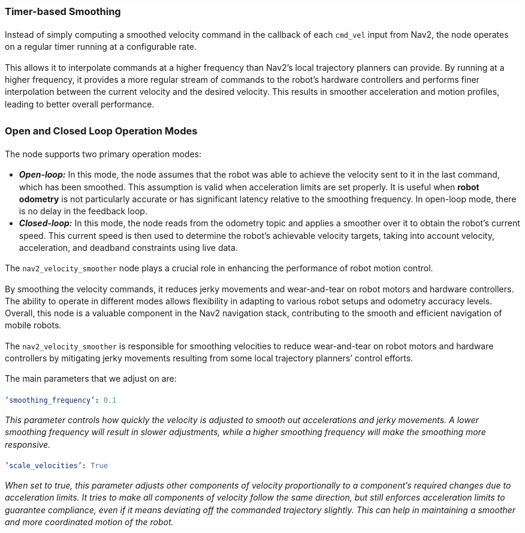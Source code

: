 ### **Timer-based Smoothing**

Instead of simply computing a smoothed velocity command in the callback of each `cmd_vel` input from Nav2, the node operates on a regular timer running at a configurable rate.&#x20;

This allows it to interpolate commands at a higher frequency than Nav2’s local trajectory planners can provide. By running at a higher frequency, it provides a more regular stream of commands to the robot’s hardware controllers and performs finer interpolation between the current velocity and the desired velocity. This results in smoother acceleration and motion profiles, leading to better overall performance.

### **Open and Closed Loop Operation Modes**

The node supports two primary operation modes:

* _**Open-loop:**_ In this mode, the node assumes that the robot was able to achieve the velocity sent to it in the last command, which has been smoothed. This assumption is valid when acceleration limits are set properly. It is useful when **robot odometry** is not particularly accurate or has significant latency relative to the smoothing frequency. In open-loop mode, there is no delay in the feedback loop.
* _**Closed-loop:**_ In this mode, the node reads from the odometry topic and applies a smoother over it to obtain the robot’s current speed. This current speed is then used to determine the robot’s achievable velocity targets, taking into account velocity, acceleration, and deadband constraints using live data.

The `nav2_velocity_smoother` node plays a crucial role in enhancing the performance of robot motion control.&#x20;

By smoothing the velocity commands, it reduces jerky movements and wear-and-tear on robot motors and hardware controllers. The ability to operate in different modes allows flexibility in adapting to various robot setups and odometry accuracy levels. Overall, this node is a valuable component in the Nav2 navigation stack, contributing to the smooth and efficient navigation of mobile robots.

The `nav2_velocity_smoother` is responsible for smoothing velocities to reduce wear-and-tear on robot motors and hardware controllers by mitigating jerky movements resulting from some local trajectory planners’ control efforts.&#x20;

The main parameters that we adjust on are:

```yaml
’smoothing_frequency’: 0.1
```

_This parameter controls how quickly the velocity is adjusted to smooth out accelerations and jerky movements. A lower smoothing frequency will result in slower adjustments, while a higher smoothing frequency will make the smoothing more responsive._

```yaml
’scale_velocities’: True
```

_When set to true, this parameter adjusts other components of velocity proportionally to a component’s required changes due to acceleration limits. It tries to make all components of velocity follow the same direction, but still enforces acceleration limits to guarantee compliance, even if it means deviating off the commanded trajectory slightly. This can help in maintaining a smoother and more coordinated motion of the robot._
